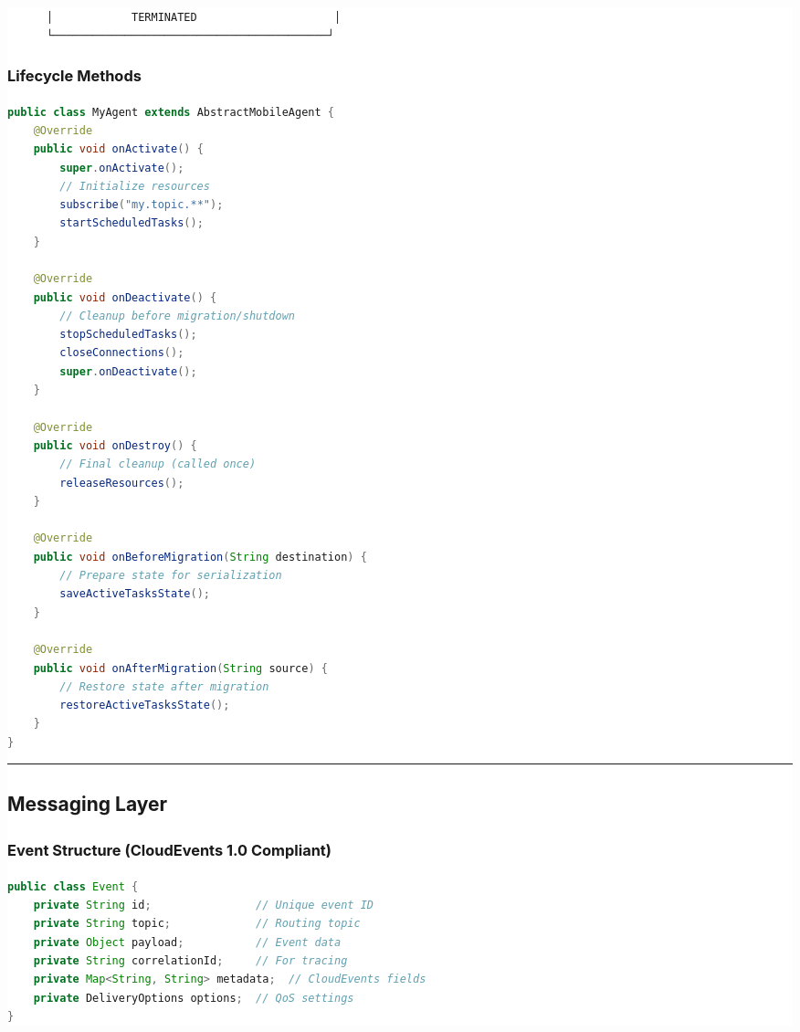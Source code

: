 ```
      │            TERMINATED                     │
      └──────────────────────────────────────────┘
```

### Lifecycle Methods

```java
public class MyAgent extends AbstractMobileAgent {
    @Override
    public void onActivate() {
        super.onActivate();
        // Initialize resources
        subscribe("my.topic.**");
        startScheduledTasks();
    }
    
    @Override
    public void onDeactivate() {
        // Cleanup before migration/shutdown
        stopScheduledTasks();
        closeConnections();
        super.onDeactivate();
    }
    
    @Override
    public void onDestroy() {
        // Final cleanup (called once)
        releaseResources();
    }
    
    @Override
    public void onBeforeMigration(String destination) {
        // Prepare state for serialization
        saveActiveTasksState();
    }
    
    @Override
    public void onAfterMigration(String source) {
        // Restore state after migration
        restoreActiveTasksState();
    }
}
```

---

## Messaging Layer

### Event Structure (CloudEvents 1.0 Compliant)

```java
public class Event {
    private String id;                // Unique event ID
    private String topic;             // Routing topic
    private Object payload;           // Event data
    private String correlationId;     // For tracing
    private Map<String, String> metadata;  // CloudEvents fields
    private DeliveryOptions options;  // QoS settings
}
```
